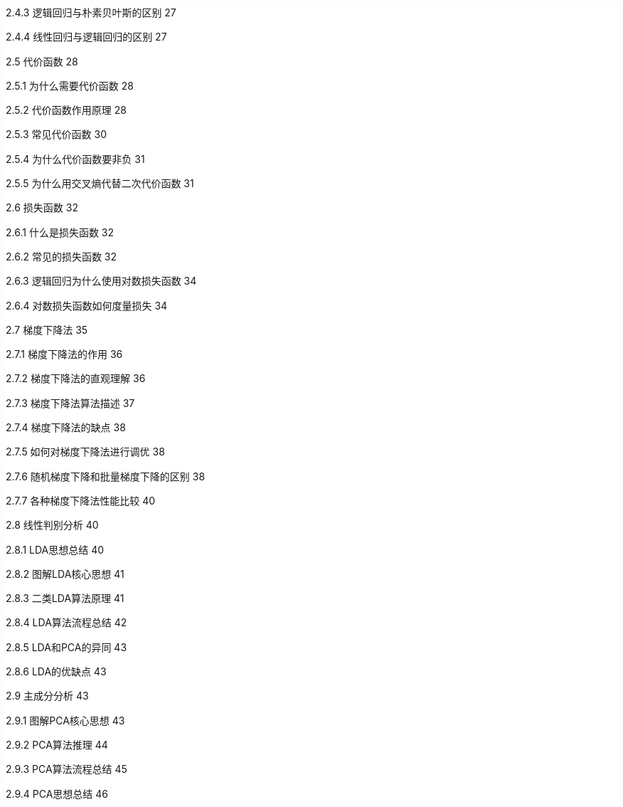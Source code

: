 2.4.3 逻辑回归与朴素贝叶斯的区别 27

2.4.4 线性回归与逻辑回归的区别 27

2.5 代价函数 28

2.5.1 为什么需要代价函数 28

2.5.2 代价函数作用原理 28

2.5.3 常见代价函数 30

2.5.4 为什么代价函数要非负 31

2.5.5 为什么用交叉熵代替二次代价函数 31

2.6 损失函数 32

2.6.1 什么是损失函数 32

2.6.2 常见的损失函数 32

2.6.3 逻辑回归为什么使用对数损失函数 34

2.6.4 对数损失函数如何度量损失 34

2.7 梯度下降法 35

2.7.1 梯度下降法的作用 36

2.7.2 梯度下降法的直观理解 36

2.7.3 梯度下降法算法描述 37

2.7.4 梯度下降法的缺点 38

2.7.5 如何对梯度下降法进行调优 38

2.7.6 随机梯度下降和批量梯度下降的区别 38

2.7.7 各种梯度下降法性能比较 40

2.8 线性判别分析 40

2.8.1 LDA思想总结 40

2.8.2 图解LDA核心思想 41

2.8.3 二类LDA算法原理 41

2.8.4 LDA算法流程总结 42

2.8.5 LDA和PCA的异同 43

2.8.6 LDA的优缺点 43

2.9 主成分分析 43

2.9.1 图解PCA核心思想 43

2.9.2 PCA算法推理 44

2.9.3 PCA算法流程总结 45

2.9.4 PCA思想总结 46

